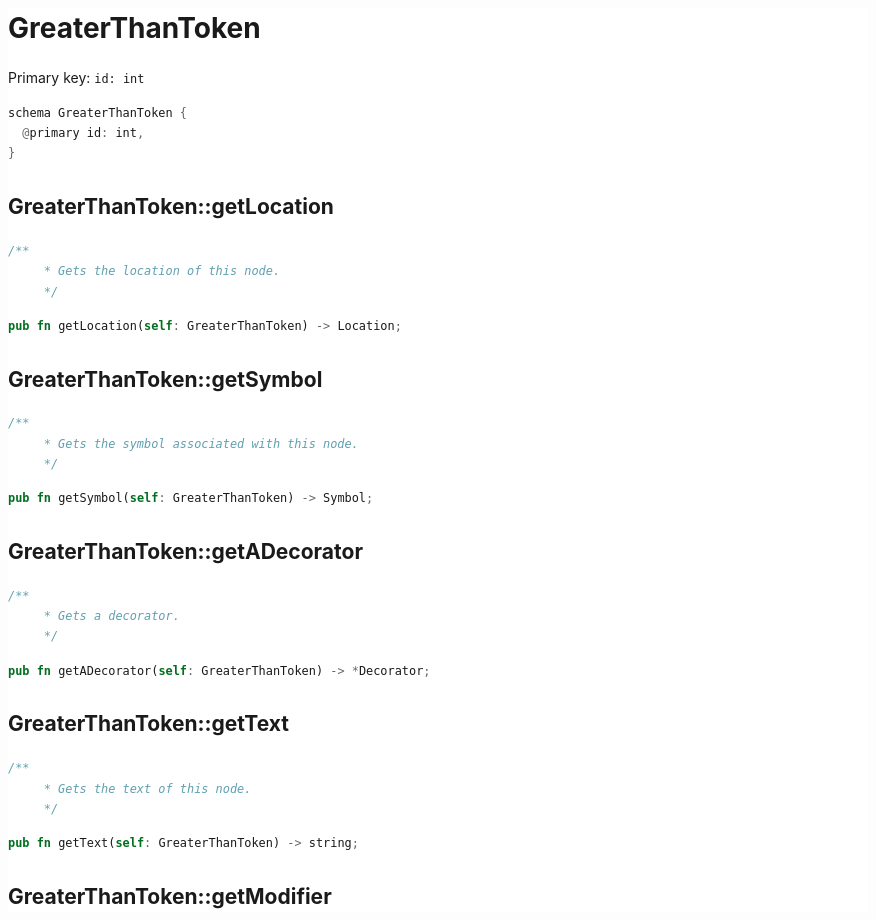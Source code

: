 # GreaterThanToken

Primary key: `id: int`

```rust
schema GreaterThanToken {
  @primary id: int,
}
```
## GreaterThanToken::getLocation

```rust
/**
     * Gets the location of this node.
     */
```
```rust
pub fn getLocation(self: GreaterThanToken) -> Location;
```
## GreaterThanToken::getSymbol

```rust
/**
     * Gets the symbol associated with this node.
     */
```
```rust
pub fn getSymbol(self: GreaterThanToken) -> Symbol;
```
## GreaterThanToken::getADecorator

```rust
/**
     * Gets a decorator.
     */
```
```rust
pub fn getADecorator(self: GreaterThanToken) -> *Decorator;
```
## GreaterThanToken::getText

```rust
/**
     * Gets the text of this node.
     */
```
```rust
pub fn getText(self: GreaterThanToken) -> string;
```
## GreaterThanToken::getModifier
